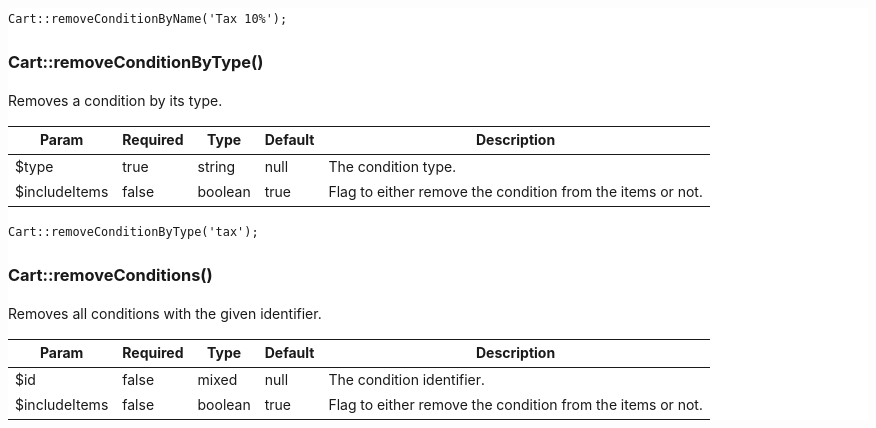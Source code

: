<pre class="prettyprint lang-php"><code>Cart::removeConditionByName('Tax 10%');
</code></pre>

<h3>Cart::removeConditionByType()</h3>

<p>Removes a condition by its type.</p>

<table>
<thead>
<tr>
<th>Param</th>
<th>Required</th>
<th>Type</th>
<th>Default</th>
<th>Description</th>
</tr>
</thead>
<tbody>
<tr>
<td>$type</td>
<td>true</td>
<td>string</td>
<td>null</td>
<td>The condition type.</td>
</tr>
<tr>
<td>$includeItems</td>
<td>false</td>
<td>boolean</td>
<td>true</td>
<td>Flag to either remove the condition from the items or not.</td>
</tr>
</tbody>
</table>

<pre class="prettyprint lang-php"><code>Cart::removeConditionByType('tax');
</code></pre>

<h3>Cart::removeConditions()</h3>

<p>Removes all conditions with the given identifier.</p>

<table>
<thead>
<tr>
<th>Param</th>
<th>Required</th>
<th>Type</th>
<th>Default</th>
<th>Description</th>
</tr>
</thead>
<tbody>
<tr>
<td>$id</td>
<td>false</td>
<td>mixed</td>
<td>null</td>
<td>The condition identifier.</td>
</tr>
<tr>
<td>$includeItems</td>
<td>false</td>
<td>boolean</td>
<td>true</td>
<td>Flag to either remove the condition from the items or not.</td>
</tr>